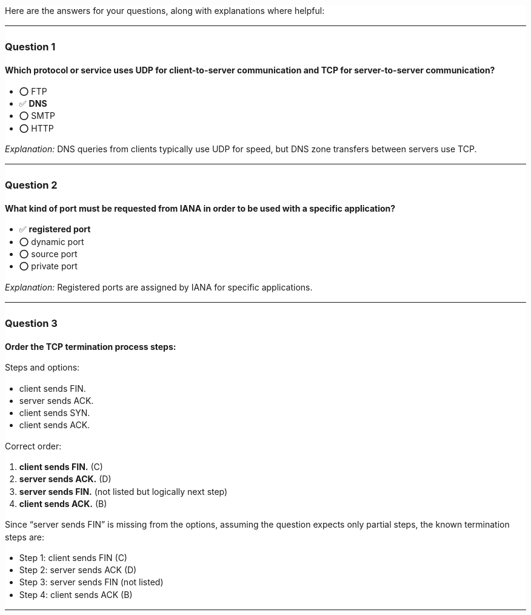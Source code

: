 Here are the answers for your questions, along with explanations where helpful:

---

### Question 1

**Which protocol or service uses UDP for client-to-server communication and TCP for server-to-server communication?**

* ⭕ FTP
* ✅ **DNS**
* ⭕ SMTP
* ⭕ HTTP

*Explanation:* DNS queries from clients typically use UDP for speed, but DNS zone transfers between servers use TCP.

---

### Question 2

**What kind of port must be requested from IANA in order to be used with a specific application?**

* ✅ **registered port**
* ⭕ dynamic port
* ⭕ source port
* ⭕ private port

*Explanation:* Registered ports are assigned by IANA for specific applications.

---

### Question 3

**Order the TCP termination process steps:**

Steps and options:

* client sends FIN.
* server sends ACK.
* client sends SYN.
* client sends ACK.

Correct order:

1. **client sends FIN.** (C)
2. **server sends ACK.** (D)
3. **server sends FIN.** (not listed but logically next step)
4. **client sends ACK.** (B)

Since “server sends FIN” is missing from the options, assuming the question expects only partial steps, the known termination steps are:

* Step 1: client sends FIN (C)
* Step 2: server sends ACK (D)
* Step 3: server sends FIN (not listed)
* Step 4: client sends ACK (B)

---